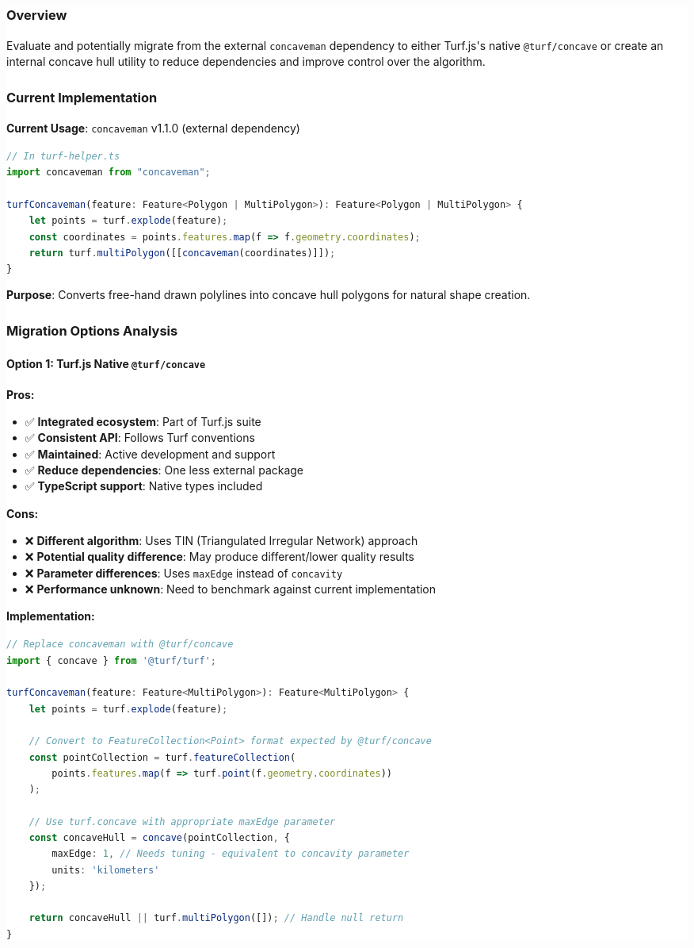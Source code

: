 ### Overview

Evaluate and potentially migrate from the external `concaveman` dependency to either Turf.js's native `@turf/concave` or create an internal concave hull utility to reduce dependencies and improve control over the algorithm.

### Current Implementation

**Current Usage**: `concaveman` v1.1.0 (external dependency)
```typescript
// In turf-helper.ts
import concaveman from "concaveman";

turfConcaveman(feature: Feature<Polygon | MultiPolygon>): Feature<Polygon | MultiPolygon> {
    let points = turf.explode(feature);
    const coordinates = points.features.map(f => f.geometry.coordinates);
    return turf.multiPolygon([[concaveman(coordinates)]]);
}
```

**Purpose**: Converts free-hand drawn polylines into concave hull polygons for natural shape creation.

### Migration Options Analysis

#### Option 1: Turf.js Native `@turf/concave`

**Pros:**
- ✅ **Integrated ecosystem**: Part of Turf.js suite
- ✅ **Consistent API**: Follows Turf conventions
- ✅ **Maintained**: Active development and support
- ✅ **Reduce dependencies**: One less external package
- ✅ **TypeScript support**: Native types included

**Cons:**
- ❌ **Different algorithm**: Uses TIN (Triangulated Irregular Network) approach
- ❌ **Potential quality difference**: May produce different/lower quality results
- ❌ **Parameter differences**: Uses `maxEdge` instead of `concavity`
- ❌ **Performance unknown**: Need to benchmark against current implementation

**Implementation:**
```typescript
// Replace concaveman with @turf/concave
import { concave } from '@turf/turf';

turfConcaveman(feature: Feature<MultiPolygon>): Feature<MultiPolygon> {
    let points = turf.explode(feature);
    
    // Convert to FeatureCollection<Point> format expected by @turf/concave
    const pointCollection = turf.featureCollection(
        points.features.map(f => turf.point(f.geometry.coordinates))
    );
    
    // Use turf.concave with appropriate maxEdge parameter
    const concaveHull = concave(pointCollection, { 
        maxEdge: 1, // Needs tuning - equivalent to concavity parameter
        units: 'kilometers' 
    });
    
    return concaveHull || turf.multiPolygon([]); // Handle null return
}
```
